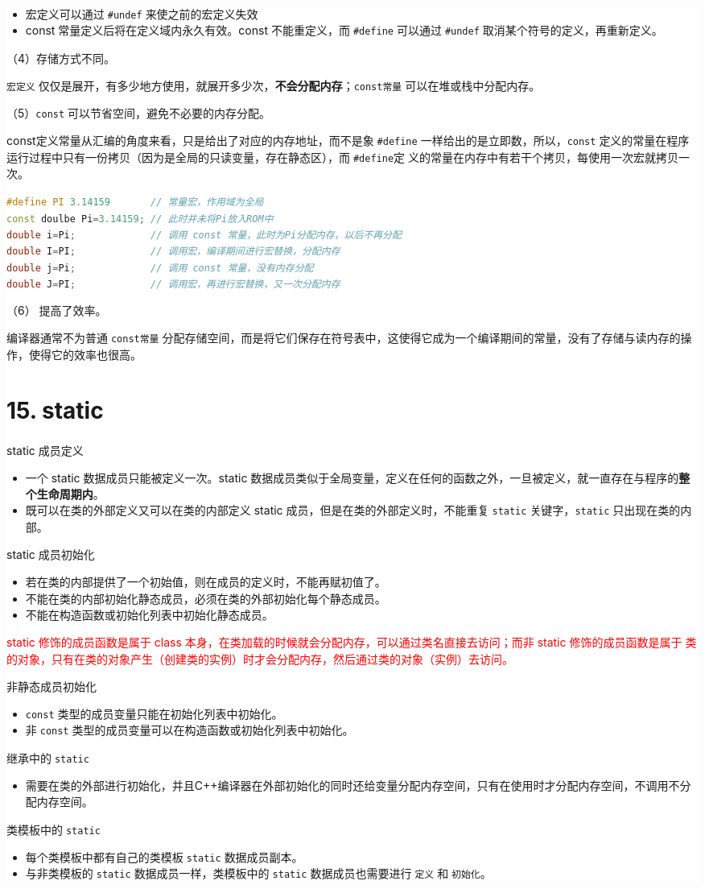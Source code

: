- 宏定义可以通过 `#undef` 来使之前的宏定义失效
- const 常量定义后将在定义域内永久有效。const 不能重定义，而 `#define` 可以通过 `#undef` 取消某个符号的定义，再重新定义。

（4）存储方式不同。

`宏定义` 仅仅是展开，有多少地方使用，就展开多少次，**不会分配内存**；`const常量` 可以在堆或栈中分配内存。

（5）`const`  可以节省空间，避免不必要的内存分配。

const定义常量从汇编的角度来看，只是给出了对应的内存地址，而不是象 `#define` 一样给出的是立即数，所以，`const` 定义的常量在程序运行过程中只有一份拷贝（因为是全局的只读变量，存在静态区），而 `#define`定 义的常量在内存中有若干个拷贝，每使用一次宏就拷贝一次。

```cpp
#define PI 3.14159       // 常量宏，作用域为全局
const doulbe Pi=3.14159; // 此时并未将Pi放入ROM中
double i=Pi;             // 调用 const 常量，此时为Pi分配内存，以后不再分配 
double I=PI;             // 调用宏，编译期间进行宏替换，分配内存 
double j=Pi;             // 调用 const 常量，没有内存分配 
double J=PI;             // 调用宏，再进行宏替换，又一次分配内存
```

（6） 提高了效率。 

编译器通常不为普通 `const常量` 分配存储空间，而是将它们保存在符号表中，这使得它成为一个编译期间的常量，没有了存储与读内存的操作，使得它的效率也很高。




# 15. static

static 成员定义
- 一个 static 数据成员只能被定义一次。static 数据成员类似于全局变量，定义在任何的函数之外，一旦被定义，就一直存在与程序的**整个生命周期内**。
- 既可以在类的外部定义又可以在类的内部定义 static 成员，但是在类的外部定义时，不能重复 `static` 关键字，`static` 只出现在类的内部。


static 成员初始化

- 若在类的内部提供了一个初始值，则在成员的定义时，不能再赋初值了。
- 不能在类的内部初始化静态成员，必须在类的外部初始化每个静态成员。
- 不能在构造函数或初始化列表中初始化静态成员。


<font color=red>
static 修饰的成员函数是属于 class 本身，在类加载的时候就会分配内存，可以通过类名直接去访问；而非 static 修饰的成员函数是属于 类的对象，只有在类的对象产生（创建类的实例）时才会分配内存，然后通过类的对象（实例）去访问。
</font>

非静态成员初始化
- `const` 类型的成员变量只能在初始化列表中初始化。
- 非 `const` 类型的成员变量可以在构造函数或初始化列表中初始化。

继承中的 `static`
  - 需要在类的外部进行初始化，并且C++编译器在外部初始化的同时还给变量分配内存空间，只有在使用时才分配内存空间，不调用不分配内存空间。

类模板中的 `static`
- 每个类模板中都有自己的类模板 `static` 数据成员副本。
- 与非类模板的 `static` 数据成员一样，类模板中的 `static` 数据成员也需要进行 `定义` 和 `初始化`。


